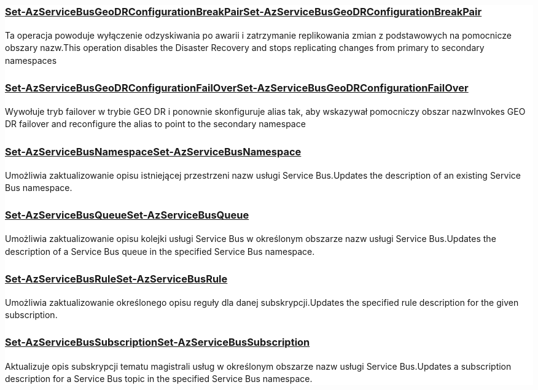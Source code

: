 ### [<span data-ttu-id="40a92-163">Set-AzServiceBusGeoDRConfigurationBreakPair</span><span class="sxs-lookup"><span data-stu-id="40a92-163">Set-AzServiceBusGeoDRConfigurationBreakPair</span></span>](Set-AzServiceBusGeoDRConfigurationBreakPair.md)
<span data-ttu-id="40a92-164">Ta operacja powoduje wyłączenie odzyskiwania po awarii i zatrzymanie replikowania zmian z podstawowych na pomocnicze obszary nazw.</span><span class="sxs-lookup"><span data-stu-id="40a92-164">This operation disables the Disaster Recovery and stops replicating changes from primary to secondary namespaces</span></span>

### [<span data-ttu-id="40a92-165">Set-AzServiceBusGeoDRConfigurationFailOver</span><span class="sxs-lookup"><span data-stu-id="40a92-165">Set-AzServiceBusGeoDRConfigurationFailOver</span></span>](Set-AzServiceBusGeoDRConfigurationFailOver.md)
<span data-ttu-id="40a92-166">Wywołuje tryb failover w trybie GEO DR i ponownie skonfiguruje alias tak, aby wskazywał pomocniczy obszar nazw</span><span class="sxs-lookup"><span data-stu-id="40a92-166">Invokes GEO DR failover and reconfigure the alias to point to the secondary namespace</span></span>

### [<span data-ttu-id="40a92-167">Set-AzServiceBusNamespace</span><span class="sxs-lookup"><span data-stu-id="40a92-167">Set-AzServiceBusNamespace</span></span>](Set-AzServiceBusNamespace.md)
<span data-ttu-id="40a92-168">Umożliwia zaktualizowanie opisu istniejącej przestrzeni nazw usługi Service Bus.</span><span class="sxs-lookup"><span data-stu-id="40a92-168">Updates the description of an existing Service Bus namespace.</span></span>

### [<span data-ttu-id="40a92-169">Set-AzServiceBusQueue</span><span class="sxs-lookup"><span data-stu-id="40a92-169">Set-AzServiceBusQueue</span></span>](Set-AzServiceBusQueue.md)
<span data-ttu-id="40a92-170">Umożliwia zaktualizowanie opisu kolejki usługi Service Bus w określonym obszarze nazw usługi Service Bus.</span><span class="sxs-lookup"><span data-stu-id="40a92-170">Updates the description of a Service Bus queue in the specified Service Bus namespace.</span></span>

### [<span data-ttu-id="40a92-171">Set-AzServiceBusRule</span><span class="sxs-lookup"><span data-stu-id="40a92-171">Set-AzServiceBusRule</span></span>](Set-AzServiceBusRule.md)
<span data-ttu-id="40a92-172">Umożliwia zaktualizowanie określonego opisu reguły dla danej subskrypcji.</span><span class="sxs-lookup"><span data-stu-id="40a92-172">Updates the specified rule description for the given subscription.</span></span>

### [<span data-ttu-id="40a92-173">Set-AzServiceBusSubscription</span><span class="sxs-lookup"><span data-stu-id="40a92-173">Set-AzServiceBusSubscription</span></span>](Set-AzServiceBusSubscription.md)
<span data-ttu-id="40a92-174">Aktualizuje opis subskrypcji tematu magistrali usług w określonym obszarze nazw usługi Service Bus.</span><span class="sxs-lookup"><span data-stu-id="40a92-174">Updates a subscription description for a Service Bus topic in the specified Service Bus namespace.</span></span>
